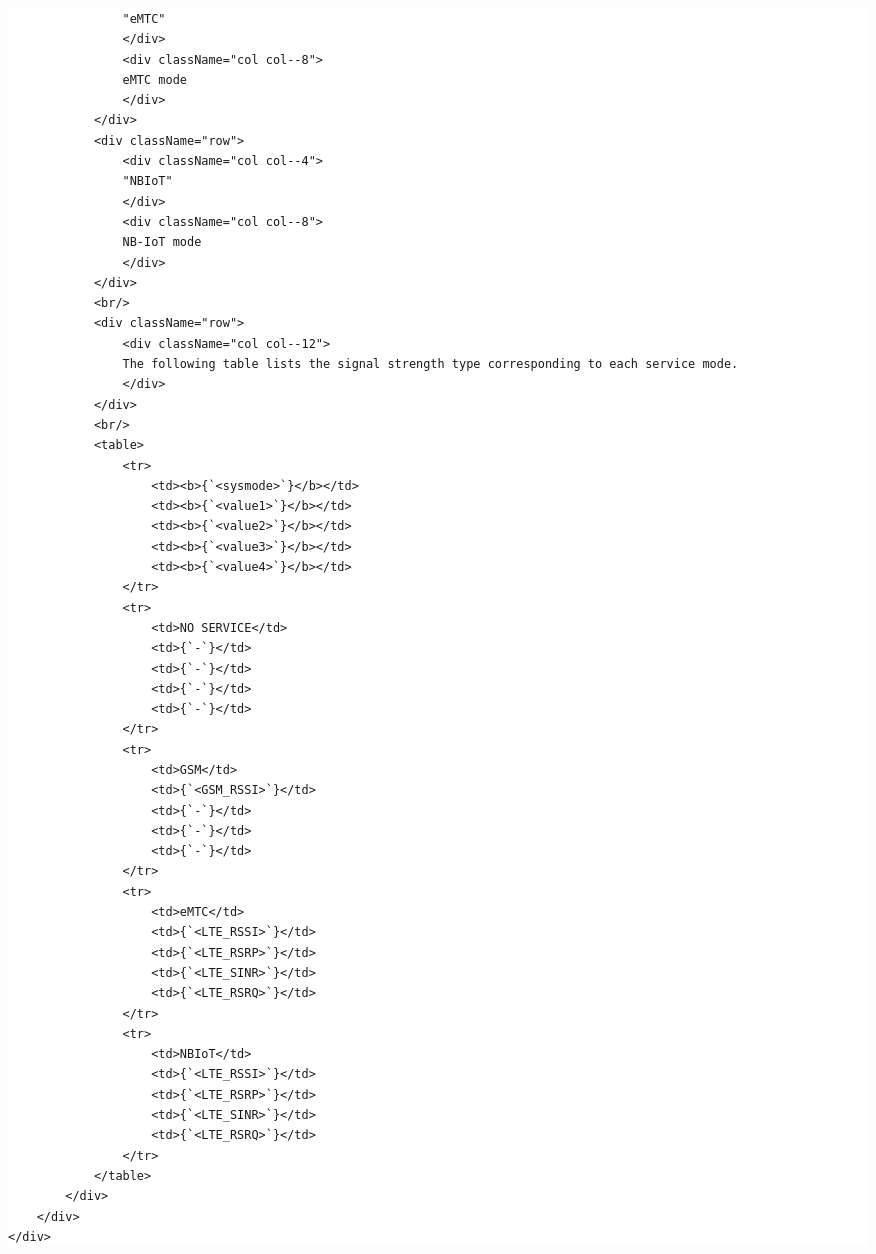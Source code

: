                     "eMTC"
                    </div>
                    <div className="col col--8">
                    eMTC mode
                    </div>
                </div>
                <div className="row">
                    <div className="col col--4">
                    "NBIoT"
                    </div>
                    <div className="col col--8">
                    NB-IoT mode
                    </div>
                </div>
                <br/>
                <div className="row">
                    <div className="col col--12">
                    The following table lists the signal strength type corresponding to each service mode.
                    </div>
                </div>
                <br/>
                <table>
                    <tr>
                        <td><b>{`<sysmode>`}</b></td>
                        <td><b>{`<value1>`}</b></td>
                        <td><b>{`<value2>`}</b></td>
                        <td><b>{`<value3>`}</b></td>
                        <td><b>{`<value4>`}</b></td>
                    </tr>
                    <tr>
                        <td>NO SERVICE</td>
                        <td>{`-`}</td>
                        <td>{`-`}</td>
                        <td>{`-`}</td>
                        <td>{`-`}</td>
                    </tr>
                    <tr>
                        <td>GSM</td>
                        <td>{`<GSM_RSSI>`}</td>
                        <td>{`-`}</td>
                        <td>{`-`}</td>
                        <td>{`-`}</td>
                    </tr>
                    <tr>
                        <td>eMTC</td>
                        <td>{`<LTE_RSSI>`}</td>
                        <td>{`<LTE_RSRP>`}</td>
                        <td>{`<LTE_SINR>`}</td>
                        <td>{`<LTE_RSRQ>`}</td>
                    </tr>
                    <tr>
                        <td>NBIoT</td>
                        <td>{`<LTE_RSSI>`}</td>
                        <td>{`<LTE_RSRP>`}</td>
                        <td>{`<LTE_SINR>`}</td>
                        <td>{`<LTE_RSRQ>`}</td>
                    </tr>
                </table>
            </div>
        </div>
    </div>
</div>
<div className="card">
    <div className="card__body">